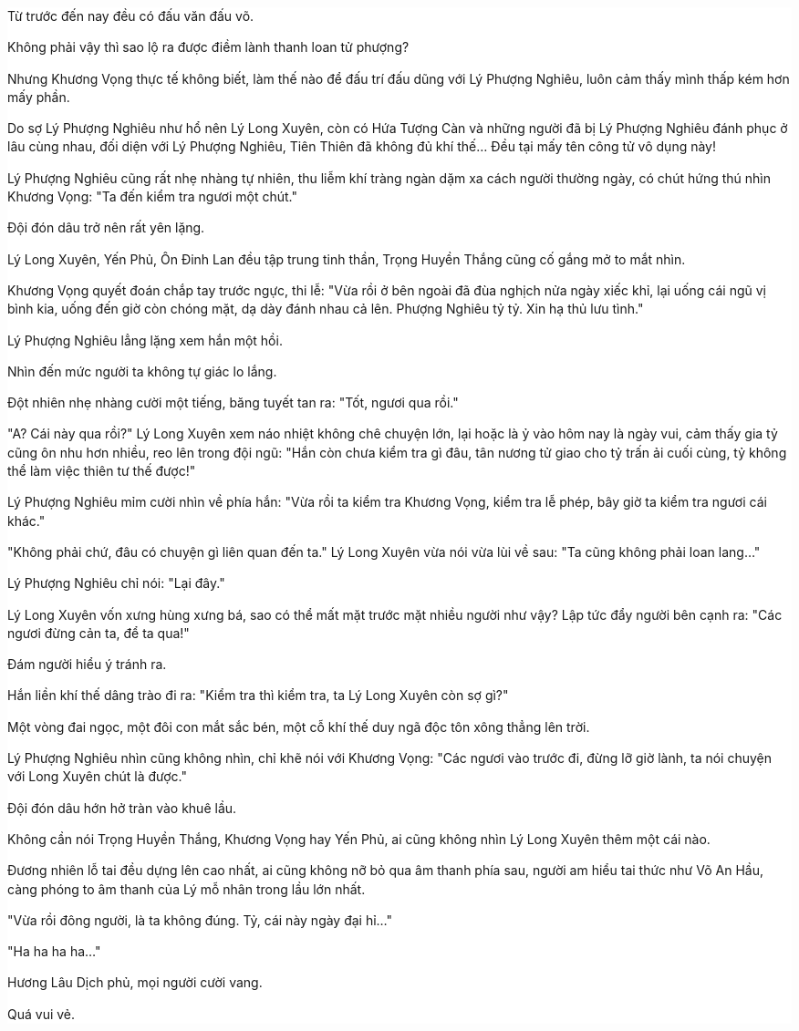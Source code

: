 Từ trước đến nay đều có đấu văn đấu võ.

Không phải vậy thì sao lộ ra được điềm lành thanh loan tử phượng?

Nhưng Khương Vọng thực tế không biết, làm thế nào để đấu trí đấu dũng với Lý Phượng Nghiêu, luôn cảm thấy mình thấp kém hơn mấy phần.

Do sợ Lý Phượng Nghiêu như hổ nên Lý Long Xuyên, còn có Hứa Tượng Càn và những người đã bị Lý Phượng Nghiêu đánh phục ở lâu cùng nhau, đối diện với Lý Phượng Nghiêu, Tiên Thiên đã không đủ khí thế… Đều tại mấy tên công tử vô dụng này!

Lý Phượng Nghiêu cũng rất nhẹ nhàng tự nhiên, thu liễm khí tràng ngàn dặm xa cách người thường ngày, có chút hứng thú nhìn Khương Vọng: "Ta đến kiểm tra ngươi một chút."

Đội đón dâu trở nên rất yên lặng.

Lý Long Xuyên, Yến Phủ, Ôn Đinh Lan đều tập trung tinh thần, Trọng Huyền Thắng cũng cố gắng mở to mắt nhìn.

Khương Vọng quyết đoán chắp tay trước ngực, thi lễ: "Vừa rồi ở bên ngoài đã đùa nghịch nửa ngày xiếc khỉ, lại uống cái ngũ vị bình kia, uống đến giờ còn chóng mặt, dạ dày đánh nhau cả lên. Phượng Nghiêu tỷ tỷ. Xin hạ thủ lưu tình."

Lý Phượng Nghiêu lẳng lặng xem hắn một hồi.

Nhìn đến mức người ta không tự giác lo lắng.

Đột nhiên nhẹ nhàng cười một tiếng, băng tuyết tan ra: "Tốt, ngươi qua rồi."

"A? Cái này qua rồi?" Lý Long Xuyên xem náo nhiệt không chê chuyện lớn, lại hoặc là ỷ vào hôm nay là ngày vui, cảm thấy gia tỷ cũng ôn nhu hơn nhiều, reo lên trong đội ngũ: "Hắn còn chưa kiểm tra gì đâu, tân nương tử giao cho tỷ trấn ải cuối cùng, tỷ không thể làm việc thiên tư thế được!"

Lý Phượng Nghiêu mỉm cười nhìn về phía hắn: "Vừa rồi ta kiểm tra Khương Vọng, kiểm tra lễ phép, bây giờ ta kiểm tra ngươi cái khác."

"Không phải chứ, đâu có chuyện gì liên quan đến ta." Lý Long Xuyên vừa nói vừa lùi về sau: "Ta cũng không phải loan lang…"

Lý Phượng Nghiêu chỉ nói: "Lại đây."

Lý Long Xuyên vốn xưng hùng xưng bá, sao có thể mất mặt trước mặt nhiều người như vậy? Lập tức đẩy người bên cạnh ra: "Các ngươi đừng cản ta, để ta qua!"

Đám người hiểu ý tránh ra.

Hắn liền khí thế dâng trào đi ra: "Kiểm tra thì kiểm tra, ta Lý Long Xuyên còn sợ gì?"

Một vòng đai ngọc, một đôi con mắt sắc bén, một cỗ khí thế duy ngã độc tôn xông thẳng lên trời.

Lý Phượng Nghiêu nhìn cũng không nhìn, chỉ khẽ nói với Khương Vọng: "Các ngươi vào trước đi, đừng lỡ giờ lành, ta nói chuyện với Long Xuyên chút là được."

Đội đón dâu hớn hở tràn vào khuê lầu.

Không cần nói Trọng Huyền Thắng, Khương Vọng hay Yến Phủ, ai cũng không nhìn Lý Long Xuyên thêm một cái nào.

Đương nhiên lỗ tai đều dựng lên cao nhất, ai cũng không nỡ bỏ qua âm thanh phía sau, người am hiểu tai thức như Võ An Hầu, càng phóng to âm thanh của Lý mỗ nhân trong lầu lớn nhất.

"Vừa rồi đông người, là ta không đúng. Tỷ, cái này ngày đại hỉ…"

"Ha ha ha ha…"

Hương Lâu Dịch phủ, mọi người cười vang.

Quá vui vẻ.